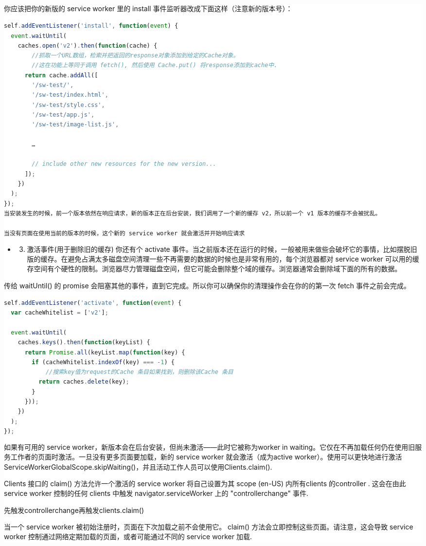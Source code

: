 你应该把你的新版的 service worker 里的  install 事件监听器改成下面这样（注意新的版本号）：
```js
self.addEventListener('install', function(event) {
  event.waitUntil(
    caches.open('v2').then(function(cache) {
        //抓取一个URL数组，检索并把返回的response对象添加到给定的Cache对象。
        //这在功能上等同于调用 fetch(), 然后使用 Cache.put() 将response添加到cache中.
      return cache.addAll([
        '/sw-test/',
        '/sw-test/index.html',
        '/sw-test/style.css',
        '/sw-test/app.js',
        '/sw-test/image-list.js',

        …

        // include other new resources for the new version...
      ]);
    })
  );
});
当安装发生的时候，前一个版本依然在响应请求，新的版本正在后台安装，我们调用了一个新的缓存 v2，所以前一个 v1 版本的缓存不会被扰乱。

当没有页面在使用当前的版本的时候，这个新的 service worker 就会激活并开始响应请求
```
+ 3. 激活事件(用于删除旧的缓存)
你还有个 activate 事件。当之前版本还在运行的时候，一般被用来做些会破坏它的事情，比如摆脱旧版的缓存。在避免占满太多磁盘空间清理一些不再需要的数据的时候也是非常有用的，每个浏览器都对 service worker 可以用的缓存空间有个硬性的限制。浏览器尽力管理磁盘空间，但它可能会删除整个域的缓存。浏览器通常会删除域下面的所有的数据。

传给 waitUntil() 的 promise 会阻塞其他的事件，直到它完成。所以你可以确保你的清理操作会在你的的第一次 fetch 事件之前会完成。
```js
self.addEventListener('activate', function(event) {
  var cacheWhitelist = ['v2'];

  event.waitUntil(
    caches.keys().then(function(keyList) {
      return Promise.all(keyList.map(function(key) {
        if (cacheWhitelist.indexOf(key) === -1) {
            //搜索key值为request的Cache 条目如果找到，则删除该Cache 条目
          return caches.delete(key);
        }
      }));
    })
  );
});
```
如果有可用的 service worker，新版本会在后台安装，但尚未激活——此时它被称为worker in waiting。它仅在不再加载任何仍在使用旧服务工作者的页面时激活。一旦没有更多页面要加载，新的 service worker 就会激活（成为active worker）。使用可以更快地进行激活ServiceWorkerGlobalScope.skipWaiting()，并且活动工作人员可以使用Clients.claim().

Clients 接口的  claim() 方法允许一个激活的 service worker 将自己设置为其 scope (en-US) 内所有clients 的controller . 这会在由此service worker 控制的任何 clients 中触发 navigator.serviceWorker  上的  "controllerchange"  事件.

先触发controllerchange再触发clients.claim()

当一个 service worker 被初始注册时，页面在下次加载之前不会使用它。 claim() 方法会立即控制这些页面。请注意，这会导致 service worker 控制通过网络定期加载的页面，或者可能通过不同的 service worker 加载.